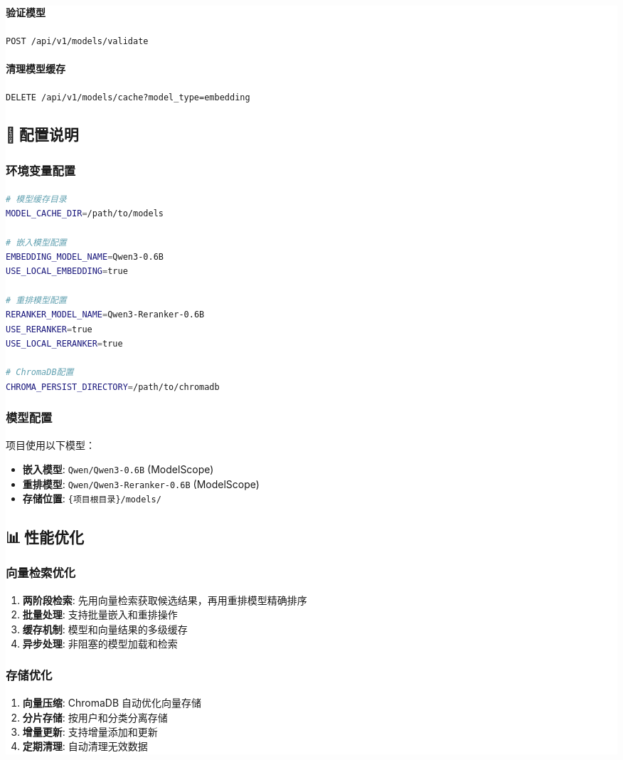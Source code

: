 #### 验证模型
```http
POST /api/v1/models/validate
```

#### 清理模型缓存
```http
DELETE /api/v1/models/cache?model_type=embedding
```

## 🔧 配置说明

### 环境变量配置

```bash
# 模型缓存目录
MODEL_CACHE_DIR=/path/to/models

# 嵌入模型配置
EMBEDDING_MODEL_NAME=Qwen3-0.6B
USE_LOCAL_EMBEDDING=true

# 重排模型配置
RERANKER_MODEL_NAME=Qwen3-Reranker-0.6B
USE_RERANKER=true
USE_LOCAL_RERANKER=true

# ChromaDB配置
CHROMA_PERSIST_DIRECTORY=/path/to/chromadb
```

### 模型配置

项目使用以下模型：

- **嵌入模型**: `Qwen/Qwen3-0.6B` (ModelScope)
- **重排模型**: `Qwen/Qwen3-Reranker-0.6B` (ModelScope)
- **存储位置**: `{项目根目录}/models/`

## 📊 性能优化

### 向量检索优化

1. **两阶段检索**: 先用向量检索获取候选结果，再用重排模型精确排序
2. **批量处理**: 支持批量嵌入和重排操作
3. **缓存机制**: 模型和向量结果的多级缓存
4. **异步处理**: 非阻塞的模型加载和检索

### 存储优化

1. **向量压缩**: ChromaDB 自动优化向量存储
2. **分片存储**: 按用户和分类分离存储
3. **增量更新**: 支持增量添加和更新
4. **定期清理**: 自动清理无效数据
